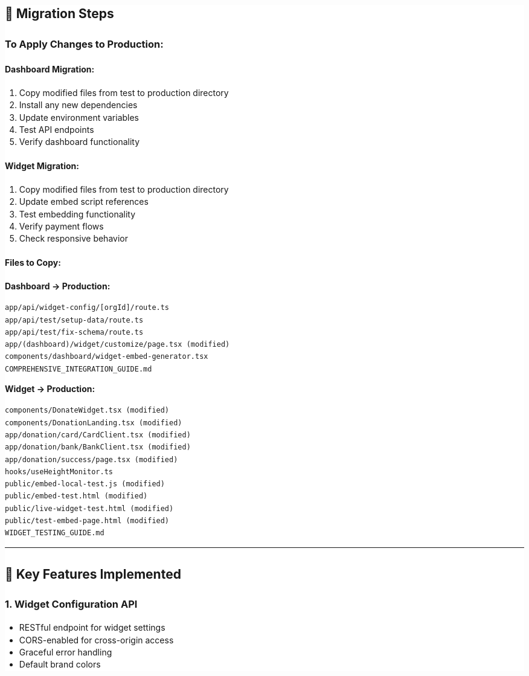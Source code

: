 
## 🔄 Migration Steps

### To Apply Changes to Production:

#### Dashboard Migration:
1. Copy modified files from test to production directory
2. Install any new dependencies
3. Update environment variables
4. Test API endpoints
5. Verify dashboard functionality

#### Widget Migration:
1. Copy modified files from test to production directory
2. Update embed script references
3. Test embedding functionality
4. Verify payment flows
5. Check responsive behavior

#### Files to Copy:

**Dashboard → Production:**
```
app/api/widget-config/[orgId]/route.ts
app/api/test/setup-data/route.ts
app/api/test/fix-schema/route.ts
app/(dashboard)/widget/customize/page.tsx (modified)
components/dashboard/widget-embed-generator.tsx
COMPREHENSIVE_INTEGRATION_GUIDE.md
```

**Widget → Production:**
```
components/DonateWidget.tsx (modified)
components/DonationLanding.tsx (modified)
app/donation/card/CardClient.tsx (modified)
app/donation/bank/BankClient.tsx (modified)
app/donation/success/page.tsx (modified)
hooks/useHeightMonitor.ts
public/embed-local-test.js (modified)
public/embed-test.html (modified)
public/live-widget-test.html (modified)
public/test-embed-page.html (modified)
WIDGET_TESTING_GUIDE.md
```

---

## 🎯 Key Features Implemented

### 1. **Widget Configuration API**
- RESTful endpoint for widget settings
- CORS-enabled for cross-origin access
- Graceful error handling
- Default brand colors
